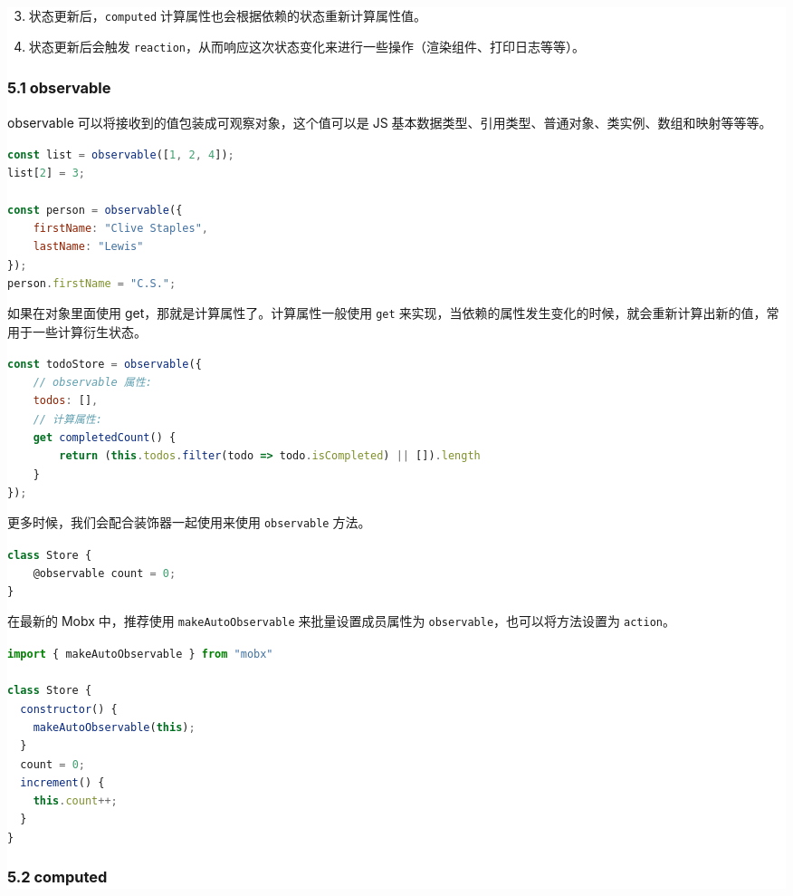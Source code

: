 3. 状态更新后，`computed` 计算属性也会根据依赖的状态重新计算属性值。  

4. 状态更新后会触发 `reaction`，从而响应这次状态变化来进行一些操作（渲染组件、打印日志等等）。  

### 5.1 observable

observable 可以将接收到的值包装成可观察对象，这个值可以是 JS 基本数据类型、引用类型、普通对象、类实例、数组和映射等等等。

```js
const list = observable([1, 2, 4]);
list[2] = 3;

const person = observable({
    firstName: "Clive Staples",
    lastName: "Lewis"
});
person.firstName = "C.S.";
```

如果在对象里面使用 get，那就是计算属性了。计算属性一般使用 `get` 来实现，当依赖的属性发生变化的时候，就会重新计算出新的值，常用于一些计算衍生状态。

```js
const todoStore = observable({
    // observable 属性:
    todos: [],
    // 计算属性:
    get completedCount() {
        return (this.todos.filter(todo => todo.isCompleted) || []).length
    }
});
```

更多时候，我们会配合装饰器一起使用来使用 `observable` 方法。

```js
class Store {
    @observable count = 0;
}
```

在最新的 Mobx 中，推荐使用 `makeAutoObservable` 来批量设置成员属性为 `observable`，也可以将方法设置为 `action`。

```js
import { makeAutoObservable } from "mobx"

class Store {
  constructor() {
    makeAutoObservable(this);
  }
  count = 0;
  increment() {
    this.count++;
  }
}
```

### 5.2 computed
